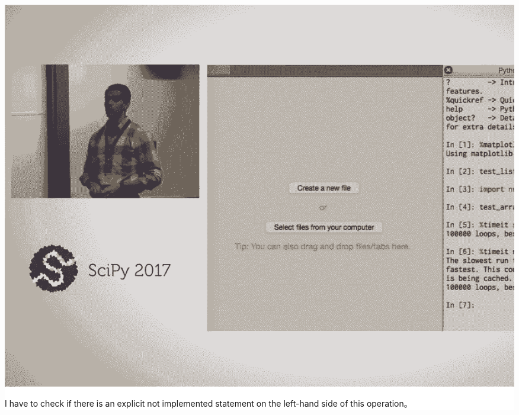![](img/9e8acb55f096297e396601a0d7edd911_68.png)

 I have to check if there is an explicit not implemented statement on the left-hand side of this operation。



